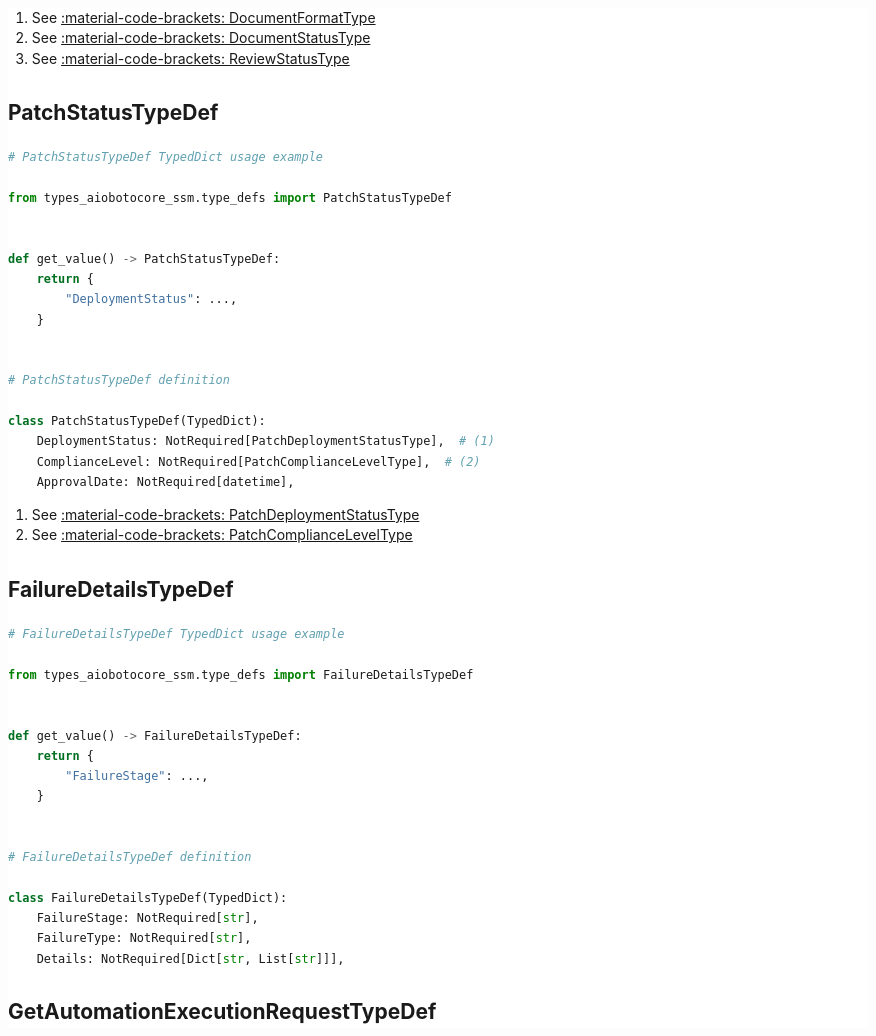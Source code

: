 1. See [:material-code-brackets: DocumentFormatType](./literals.md#documentformattype) 
2. See [:material-code-brackets: DocumentStatusType](./literals.md#documentstatustype) 
3. See [:material-code-brackets: ReviewStatusType](./literals.md#reviewstatustype) 
## PatchStatusTypeDef

```python
# PatchStatusTypeDef TypedDict usage example

from types_aiobotocore_ssm.type_defs import PatchStatusTypeDef


def get_value() -> PatchStatusTypeDef:
    return {
        "DeploymentStatus": ...,
    }


# PatchStatusTypeDef definition

class PatchStatusTypeDef(TypedDict):
    DeploymentStatus: NotRequired[PatchDeploymentStatusType],  # (1)
    ComplianceLevel: NotRequired[PatchComplianceLevelType],  # (2)
    ApprovalDate: NotRequired[datetime],
```

1. See [:material-code-brackets: PatchDeploymentStatusType](./literals.md#patchdeploymentstatustype) 
2. See [:material-code-brackets: PatchComplianceLevelType](./literals.md#patchcomplianceleveltype) 
## FailureDetailsTypeDef

```python
# FailureDetailsTypeDef TypedDict usage example

from types_aiobotocore_ssm.type_defs import FailureDetailsTypeDef


def get_value() -> FailureDetailsTypeDef:
    return {
        "FailureStage": ...,
    }


# FailureDetailsTypeDef definition

class FailureDetailsTypeDef(TypedDict):
    FailureStage: NotRequired[str],
    FailureType: NotRequired[str],
    Details: NotRequired[Dict[str, List[str]]],
```

## GetAutomationExecutionRequestTypeDef
